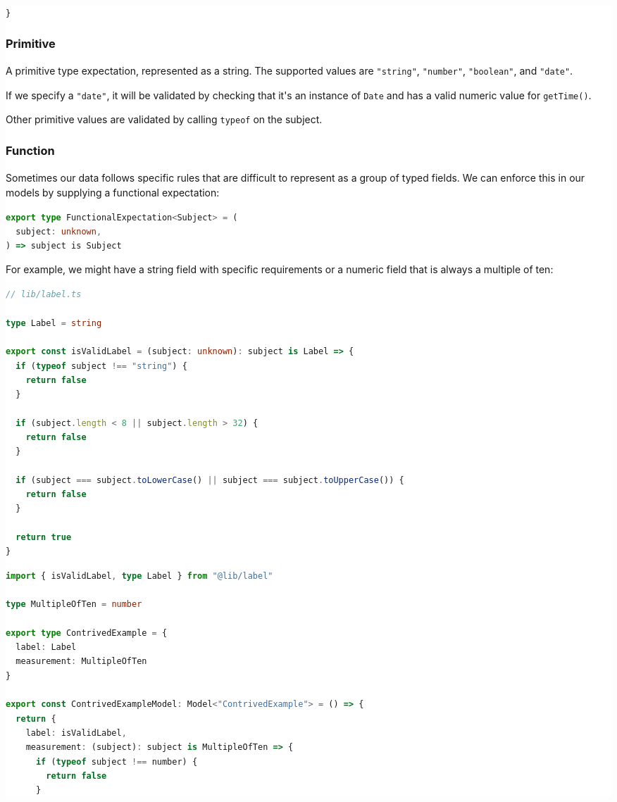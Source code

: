 ```typescript
}
```

### Primitive

A primitive type expectation, represented as a string. The supported values are `"string"`, `"number"`, `"boolean"`, and `"date"`.

If we specify a `"date"`, it will be validated by checking that it's an instance of `Date` and has a valid numeric value for `getTime()`.

Other primitive values are validated by calling `typeof` on the subject.

### Function

Sometimes our data follows specific rules that are difficult to represent as a group of typed fields. We can enforce this in our models by supplying a functional expectation:

```typescript
export type FunctionalExpectation<Subject> = (
  subject: unknown,
) => subject is Subject
```

For example, we might have a string field with specific requirements or a numeric field that is always a multiple of ten:

```typescript
// lib/label.ts

type Label = string

export const isValidLabel = (subject: unknown): subject is Label => {
  if (typeof subject !== "string") {
    return false
  }

  if (subject.length < 8 || subject.length > 32) {
    return false
  }

  if (subject === subject.toLowerCase() || subject === subject.toUpperCase()) {
    return false
  }

  return true
}
```

```typescript
import { isValidLabel, type Label } from "@lib/label"

type MultipleOfTen = number

export type ContrivedExample = {
  label: Label
  measurement: MultipleOfTen
}

export const ContrivedExampleModel: Model<"ContrivedExample"> = () => {
  return {
    label: isValidLabel,
    measurement: (subject): subject is MultipleOfTen => {
      if (typeof subject !== number) {
        return false
      }

```
